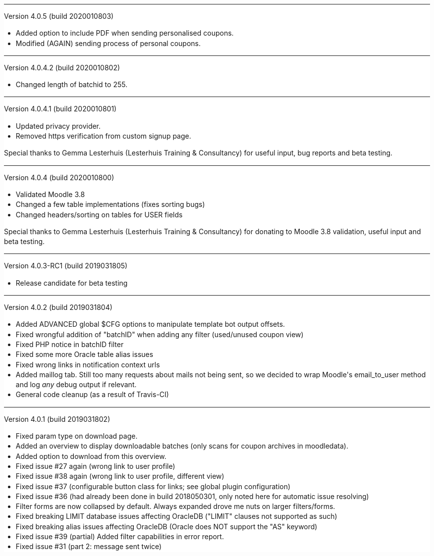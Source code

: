 ----------

Version 4.0.5 (build 2020010803)
* Added option to include PDF when sending personalised coupons.
* Modified (AGAIN) sending process of personal coupons.

----------

Version 4.0.4.2 (build 2020010802)
* Changed length of batchid to 255.

----------

Version 4.0.4.1 (build 2020010801)
* Updated privacy provider.
* Removed https verification from custom signup page.

Special thanks to Gemma Lesterhuis (Lesterhuis Training & Consultancy)
for useful input, bug reports and beta testing.

----------

Version 4.0.4 (build 2020010800)
* Validated Moodle 3.8
* Changed a few table implementations (fixes sorting bugs)
* Changed headers/sorting on tables for USER fields

Special thanks to Gemma Lesterhuis (Lesterhuis Training & Consultancy)
for donating to Moodle 3.8 validation, useful input and beta testing.

----------

Version 4.0.3-RC1 (build 2019031805)
* Release candidate for beta testing

----------

Version 4.0.2 (build 2019031804)
* Added ADVANCED global $CFG options to manipulate template bot output offsets.
* Fixed wrongful addition of "batchID" when adding any filter (used/unused coupon view)
* Fixed PHP notice in batchID filter
* Fixed some more Oracle table alias issues
* Fixed wrong links in notification context urls
* Added maillog tab. Still too many requests about mails not being sent, so we decided
   to wrap Moodle's email_to_user method and log *any* debug output if relevant.
* General code cleanup (as a result of Travis-CI)

----------

Version 4.0.1 (build 2019031802)
* Fixed param type on download page.
* Added an overview to display downloadable batches (only scans for coupon archives in moodledata).
* Added option to download from this overview.
* Fixed issue #27 again (wrong link to user profile)
* Fixed issue #38 again (wrong link to user profile, different view)
* Fixed issue #37 (configurable button class for links; see global plugin configuration)
* Fixed issue #36 (had already been done in build 2018050301, only noted here for automatic issue resolving)
* Filter forms are now collapsed by default. Always expanded drove me nuts on larger filters/forms.
* Fixed breaking LIMIT database issues affecting OracleDB ("LIMIT" clauses not supported as such)
* Fixed breaking alias issues affecting OracleDB (Oracle does NOT support the "AS" keyword)
* Fixed issue #39 (partial) Added filter capabilities in error report.
* Fixed issue #31 (part 2: message sent twice)
